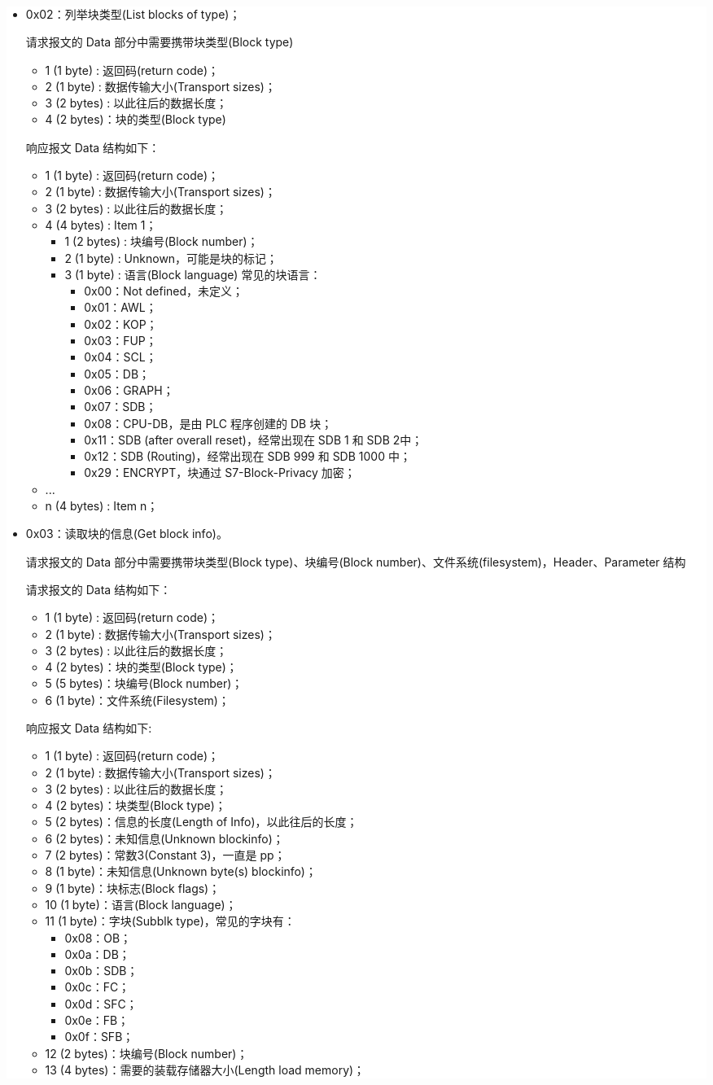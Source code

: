   - 0x02：列举块类型(List blocks of type)；

    请求报文的 Data 部分中需要携带块类型(Block type)

    - 1 (1 byte) : 返回码(return code)；
    - 2 (1 byte) : 数据传输大小(Transport sizes)；
    - 3 (2 bytes) : 以此往后的数据长度；
    - 4 (2 bytes)：块的类型(Block type)

    响应报文 Data 结构如下：

    - 1 (1 byte) : 返回码(return code)；
    - 2 (1 byte) : 数据传输大小(Transport sizes)；
    - 3 (2 bytes) : 以此往后的数据长度；
    - 4 (4 bytes) : Item 1；
      - 1 (2 bytes) : 块编号(Block number)；
      - 2 (1 byte) : Unknown，可能是块的标记；
      - 3 (1 byte) : 语言(Block language) 常见的块语言：
        - 0x00：Not defined，未定义；
        - 0x01：AWL；
        - 0x02：KOP；
        - 0x03：FUP；
        - 0x04：SCL；
        - 0x05：DB；
        - 0x06：GRAPH；
        - 0x07：SDB；
        - 0x08：CPU-DB，是由 PLC 程序创建的 DB 块；
        - 0x11：SDB (after overall reset)，经常出现在 SDB 1 和 SDB 2中；
        - 0x12：SDB (Routing)，经常出现在 SDB 999 和 SDB 1000 中；
        - 0x29：ENCRYPT，块通过 S7-Block-Privacy 加密；
    - ...
    - n (4 bytes) : Item n；

  - 0x03：读取块的信息(Get block info)。

    请求报文的 Data 部分中需要携带块类型(Block type)、块编号(Block number)、文件系统(filesystem)，Header、Parameter 结构

    请求报文的 Data 结构如下：

    - 1 (1 byte) : 返回码(return code)；
    - 2 (1 byte) : 数据传输大小(Transport sizes)；
    - 3 (2 bytes) : 以此往后的数据长度；
    - 4 (2 bytes)：块的类型(Block type)；
    - 5 (5 bytes)：块编号(Block number)；
    - 6 (1 byte)：文件系统(Filesystem)；

    响应报文 Data 结构如下:

    - 1 (1 byte) : 返回码(return code)；
    - 2 (1 byte) : 数据传输大小(Transport sizes)；
    - 3 (2 bytes) : 以此往后的数据长度；
    - 4 (2 bytes)：块类型(Block type)；
    - 5 (2 bytes)：信息的长度(Length of Info)，以此往后的长度；
    - 6 (2 bytes)：未知信息(Unknown blockinfo)；
    - 7 (2 bytes)：常数3(Constant 3)，一直是 pp；
    - 8 (1 byte)：未知信息(Unknown byte(s) blockinfo)；
    - 9 (1 byte)：块标志(Block flags)；
    - 10 (1 byte)：语言(Block language)；
    - 11 (1 byte)：字块(Subblk type)，常见的字块有：
      - 0x08：OB；
      - 0x0a：DB；
      - 0x0b：SDB；
      - 0x0c：FC；
      - 0x0d：SFC；
      - 0x0e：FB；
      - 0x0f：SFB；
    - 12 (2 bytes)：块编号(Block number)；
    - 13 (4 bytes)：需要的装载存储器大小(Length load memory)；